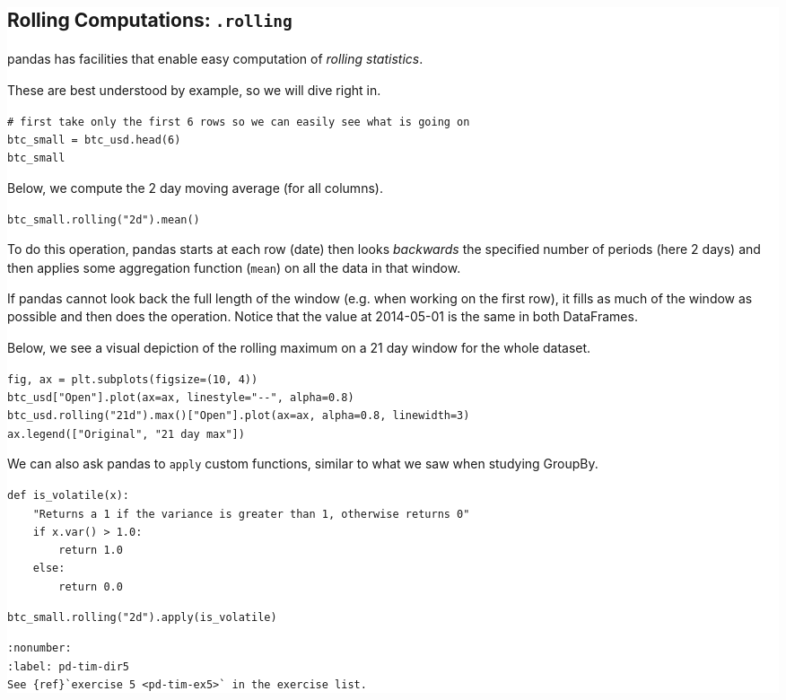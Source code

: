## Rolling Computations: `.rolling`

pandas has facilities that enable easy computation of *rolling
statistics*.

These are best understood by example, so we will dive right in.

```{code-cell} python
# first take only the first 6 rows so we can easily see what is going on
btc_small = btc_usd.head(6)
btc_small
```

Below, we compute the 2 day moving average (for all columns).

```{code-cell} python
btc_small.rolling("2d").mean()
```

To do this operation, pandas starts at each row (date) then looks
*backwards* the specified number of periods (here 2 days) and then
applies some aggregation function (`mean`) on all the data in that
window.

If pandas cannot look back the full length of the window (e.g. when
working on the first row), it fills as much of the window as possible
and then does the operation. Notice that the value at 2014-05-01 is
the same in both DataFrames.

Below, we see a visual depiction of the rolling maximum on a 21 day
window for the whole dataset.

```{code-cell} python
fig, ax = plt.subplots(figsize=(10, 4))
btc_usd["Open"].plot(ax=ax, linestyle="--", alpha=0.8)
btc_usd.rolling("21d").max()["Open"].plot(ax=ax, alpha=0.8, linewidth=3)
ax.legend(["Original", "21 day max"])
```

We can also ask pandas to `apply` custom functions, similar to what we
saw when studying GroupBy.

```{code-cell} python
def is_volatile(x):
    "Returns a 1 if the variance is greater than 1, otherwise returns 0"
    if x.var() > 1.0:
        return 1.0
    else:
        return 0.0
```

```{code-cell} python
btc_small.rolling("2d").apply(is_volatile)
```

````{exercise}
:nonumber:
:label: pd-tim-dir5
See {ref}`exercise 5 <pd-tim-ex5>` in the exercise list.
````

